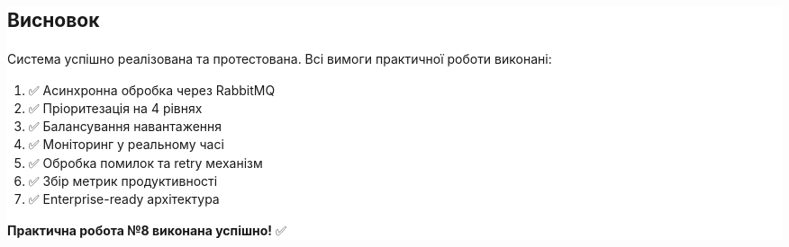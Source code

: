 ## Висновок

Система успішно реалізована та протестована. Всі вимоги практичної роботи виконані:

1. ✅ Асинхронна обробка через RabbitMQ
2. ✅ Пріоритезація на 4 рівнях
3. ✅ Балансування навантаження
4. ✅ Моніторинг у реальному часі
5. ✅ Обробка помилок та retry механізм
6. ✅ Збір метрик продуктивності
7. ✅ Enterprise-ready архітектура

**Практична робота №8 виконана успішно!** ✅


